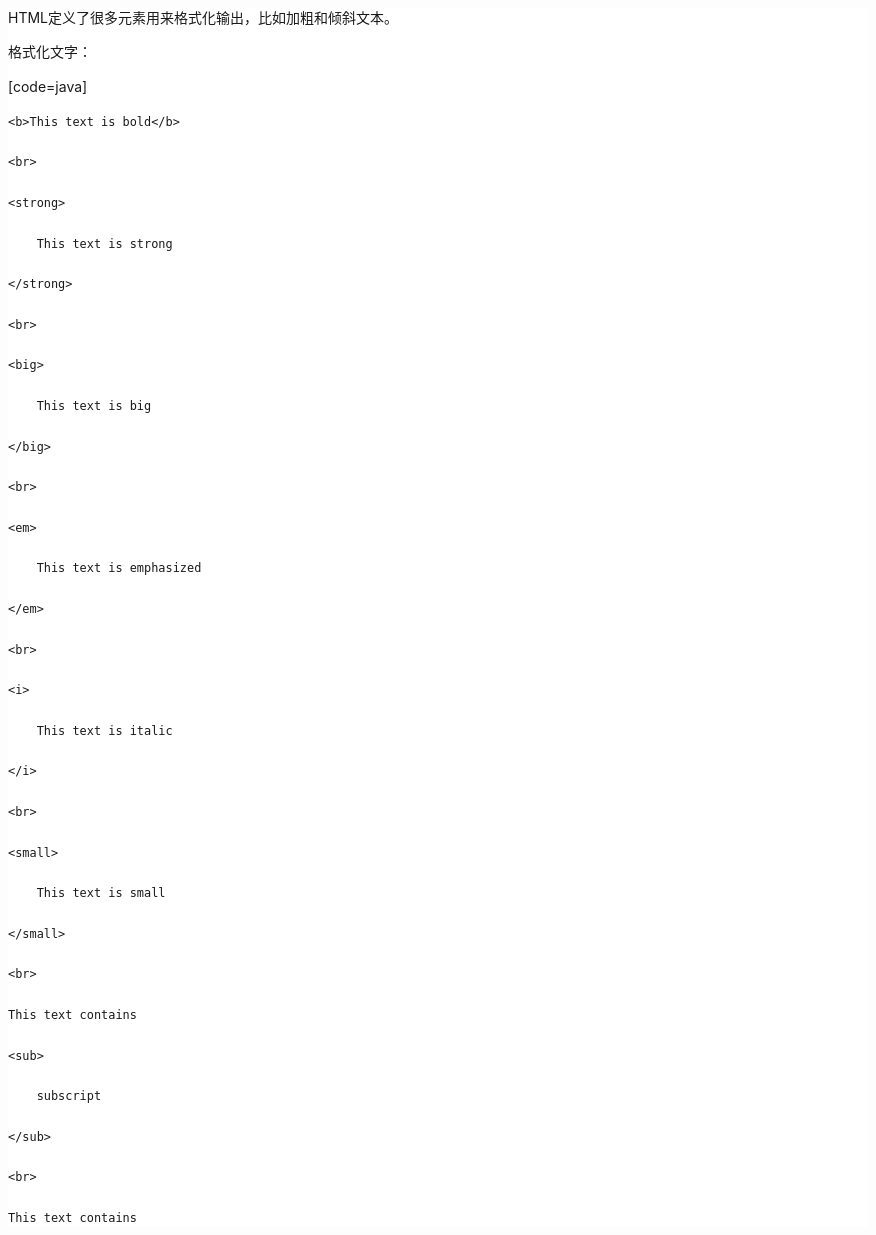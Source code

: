HTML定义了很多元素用来格式化输出，比如加粗和倾斜文本。

格式化文字：

[code=java]

<html>

<body>

	<b>This text is bold</b>

	<br>

	<strong>

		This text is strong

	</strong>

	<br>

	<big>

		This text is big

	</big>

	<br>

	<em>

		This text is emphasized

	</em>

	<br>

	<i>

		This text is italic

	</i>

	<br>

	<small>

		This text is small

	</small>

	<br>

	This text contains

	<sub>

		subscript

	</sub>

	<br>

	This text contains
